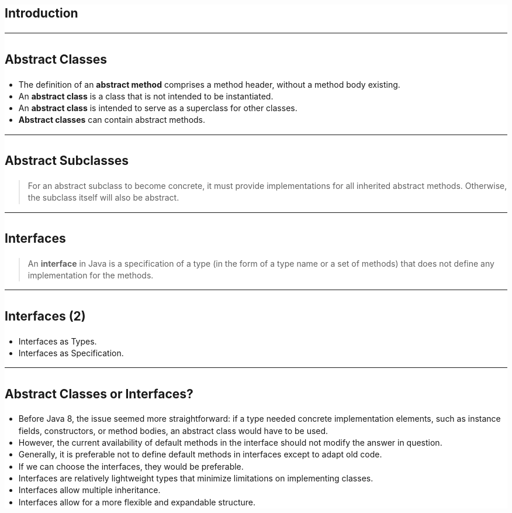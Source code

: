## Introduction



---

## Abstract Classes

* The definition of an **abstract method** comprises a method header, without a method body existing.
* An **abstract class** is a class that is not intended to be instantiated.
* An **abstract class** is intended to serve as a superclass for other classes.
* **Abstract classes** can contain abstract methods.

----

## Abstract Subclasses

> For an abstract subclass to become concrete, it must provide implementations for all inherited abstract methods.
> Otherwise, the subclass itself will also be abstract.

---

## Interfaces

> An **interface** in Java is a specification of a type (in the form of a type name or a set of methods) that does not define any implementation for the methods.

---

## Interfaces (2)

* Interfaces as Types.
* Interfaces as Specification.

---

## Abstract Classes or Interfaces?

* Before Java 8, the issue seemed more straightforward: if a type needed concrete implementation elements, such as instance fields, constructors, or method bodies, an abstract class would have to be used.
* However, the current availability of default methods in the interface should not modify the answer in question.
* Generally, it is preferable not to define default methods in interfaces except to adapt old code.
* If we can choose the interfaces, they would be preferable.
* Interfaces are relatively lightweight types that minimize limitations on implementing classes.
* Interfaces allow multiple inheritance.
* Interfaces allow for a more flexible and expandable structure.

